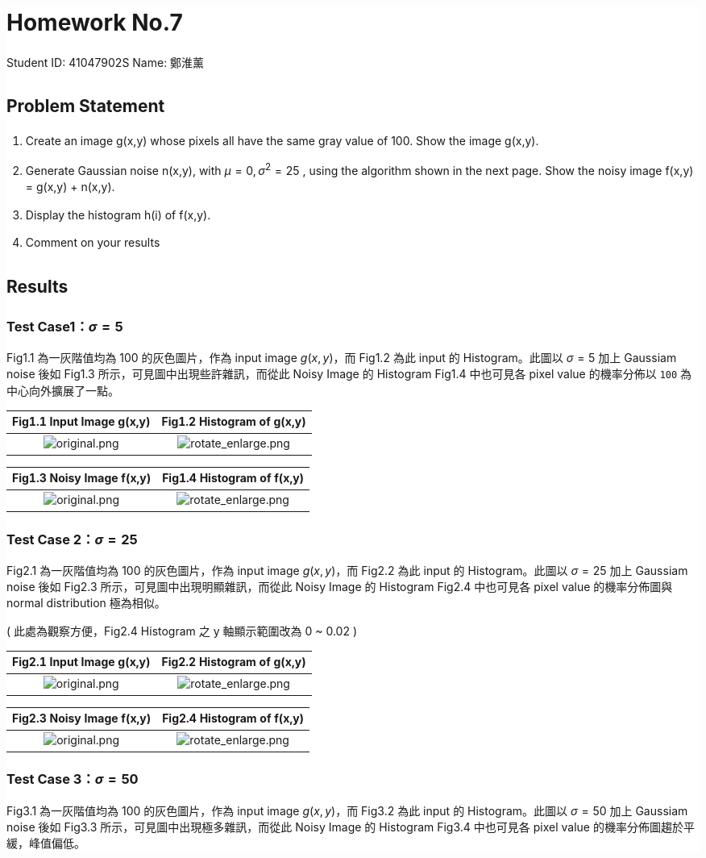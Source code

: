 # Homework No.7

Student ID: 41047902S Name: 鄭淮薰

## Problem Statement

1. Create an image g(x,y) whose pixels all have the same gray value of 100. Show the image g(x,y).

2. Generate Gaussian noise n(x,y), with $\mu=0,\sigma^2=25$ , using the algorithm shown in the next page.  Show the noisy image  f(x,y) = g(x,y) + n(x,y).

3. Display the histogram h(i) of  f(x,y). 

4. Comment on your results

## Results

### Test Case1：$\sigma=5$

Fig1.1 為一灰階值均為 100 的灰色圖片，作為 input image $g(x,y)$，而 Fig1.2 為此 input 的 Histogram。此圖以 $\sigma=5$ 加上 Gaussiam noise 後如 Fig1.3 所示，可見圖中出現些許雜訊，而從此 Noisy Image 的 Histogram Fig1.4 中也可見各 pixel value 的機率分佈以 `100` 為中心向外擴展了一點。

| Fig1.1 Input Image g(x,y)                                                                                                     | Fig1.2 Histogram of g(x,y)                                                                                                                    |
|:-----------------------------------------------------------------------------------------------------------------------------:|:---------------------------------------------------------------------------------------------------------------------------------------------:|
| <img title="" src="file:///Users/huaish/Desktop/111-2/Image_Processing/HW7/doc/img/image.png" alt="original.png" width="260"> | <img title="" src="file:///Users/huaish/Desktop/111-2/Image_Processing/HW7/doc/img/image_histogram.png" alt="rotate_enlarge.png" width="311"> |

| Fig1.3 Noisy Image f(x,y)                                                                                                             | Fig1.4 Histogram of f(x,y)                                                                                                                      |
|:-------------------------------------------------------------------------------------------------------------------------------------:|:-----------------------------------------------------------------------------------------------------------------------------------------------:|
| <img title="" src="file:///Users/huaish/Desktop/111-2/Image_Processing/HW7/doc/img/noisy_image_5.png" alt="original.png" width="260"> | <img title="" src="file:///Users/huaish/Desktop/111-2/Image_Processing/HW7/doc/img/noisy_histogram_5.png" alt="rotate_enlarge.png" width="311"> |

### Test Case 2：$\sigma=25$

Fig2.1 為一灰階值均為 100 的灰色圖片，作為 input image $g(x,y)$，而 Fig2.2 為此 input 的 Histogram。此圖以 $\sigma=25$ 加上 Gaussiam noise 後如 Fig2.3 所示，可見圖中出現明顯雜訊，而從此 Noisy Image 的 Histogram Fig2.4 中也可見各 pixel value 的機率分佈圖與 normal distribution 極為相似。

( 此處為觀察方便，Fig2.4 Histogram 之 y 軸顯示範圍改為 0 ~ 0.02 )

| Fig2.1 Input Image g(x,y)                                                                                                     | Fig2.2 Histogram of g(x,y)                                                                                                                    |
|:-----------------------------------------------------------------------------------------------------------------------------:|:---------------------------------------------------------------------------------------------------------------------------------------------:|
| <img title="" src="file:///Users/huaish/Desktop/111-2/Image_Processing/HW7/doc/img/image.png" alt="original.png" width="260"> | <img title="" src="file:///Users/huaish/Desktop/111-2/Image_Processing/HW7/doc/img/image_histogram.png" alt="rotate_enlarge.png" width="311"> |

| Fig2.3 Noisy Image f(x,y)                                                                                                           | Fig2.4 Histogram of f(x,y)                                                                                                                    |
|:-----------------------------------------------------------------------------------------------------------------------------------:|:---------------------------------------------------------------------------------------------------------------------------------------------:|
| <img title="" src="file:///Users/huaish/Desktop/111-2/Image_Processing/HW7/doc/img/noisy_image.png" alt="original.png" width="260"> | <img title="" src="file:///Users/huaish/Desktop/111-2/Image_Processing/HW7/doc/img/noisy_histogram.png" alt="rotate_enlarge.png" width="311"> |

### Test Case 3：$\sigma=50$

Fig3.1 為一灰階值均為 100 的灰色圖片，作為 input image $g(x,y)$，而 Fig3.2 為此 input 的 Histogram。此圖以 $\sigma=50$ 加上 Gaussiam noise 後如 Fig3.3 所示，可見圖中出現極多雜訊，而從此 Noisy Image 的 Histogram Fig3.4 中也可見各 pixel value 的機率分佈圖趨於平緩，峰值偏低。
